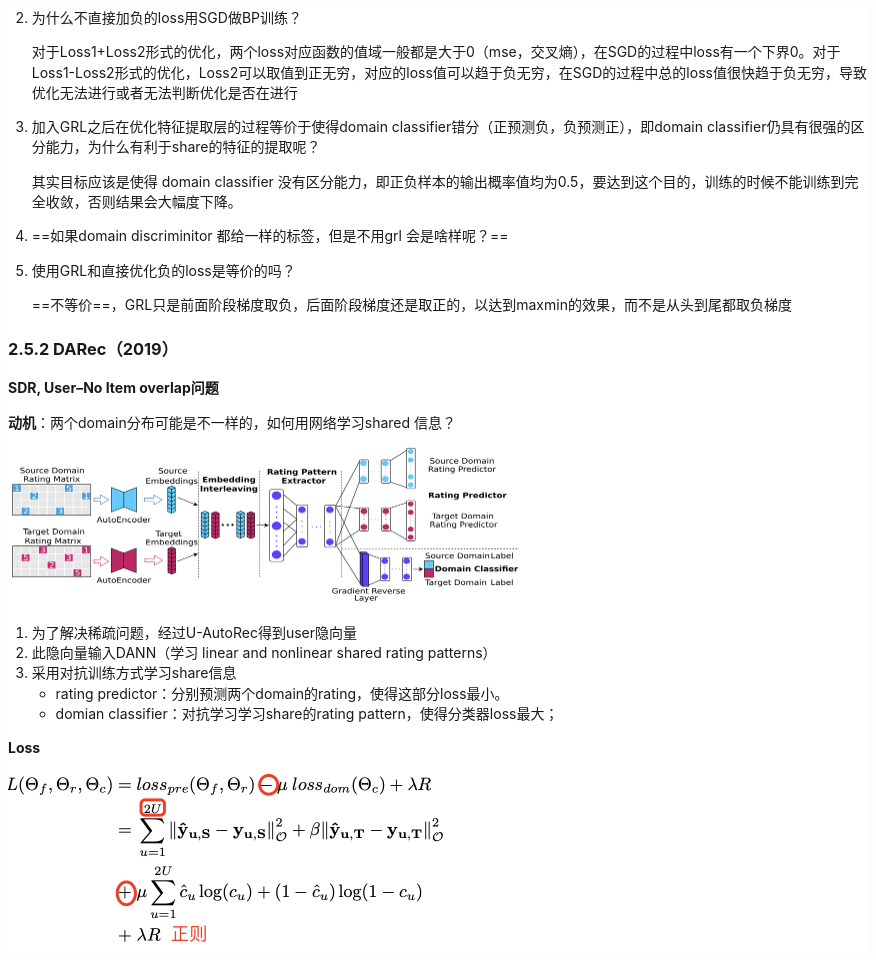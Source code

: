 2. 为什么不直接加负的loss用SGD做BP训练？

   对于Loss1+Loss2形式的优化，两个loss对应函数的值域一般都是大于0（mse，交叉熵），在SGD的过程中loss有一个下界0。对于Loss1-Loss2形式的优化，Loss2可以取值到正无穷，对应的loss值可以趋于负无穷，在SGD的过程中总的loss值很快趋于负无穷，导致优化无法进行或者无法判断优化是否在进行

3. 加入GRL之后在优化特征提取层的过程等价于使得domain classifier错分（正预测负，负预测正），即domain classifier仍具有很强的区分能力，为什么有利于share的特征的提取呢？

   其实目标应该是使得 domain classifier 没有区分能力，即正负样本的输出概率值均为0.5，要达到这个目的，训练的时候不能训练到完全收敛，否则结果会大幅度下降。

4. ==如果domain discriminitor 都给一样的标签，但是不用grl 会是啥样呢？==

   

5. 使用GRL和直接优化负的loss是等价的吗？

   ==不等价==，GRL只是前面阶段梯度取负，后面阶段梯度还是取正的，以达到maxmin的效果，而不是从头到尾都取负梯度



### 2.5.2 DARec（2019）

**SDR, User–No Item overlap问题**

**动机**：两个domain分布可能是不一样的，如何用网络学习shared 信息？

<img src=".images/image-20210820154426547.png" alt="image-20210820154426547" style="zoom:50%;" />

1. 为了解决稀疏问题，经过U-AutoRec得到user隐向量
2. 此隐向量输入DANN（学习 linear and nonlinear shared rating patterns）
3. 采用对抗训练方式学习share信息
   - rating predictor：分别预测两个domain的rating，使得这部分loss最小。
   - domian classifier：对抗学习学习share的rating pattern，使得分类器loss最大；

**Loss**

<img src=".images/image-20210822212545452.png" alt="image-20210822212545452" style="zoom:50%;" />
